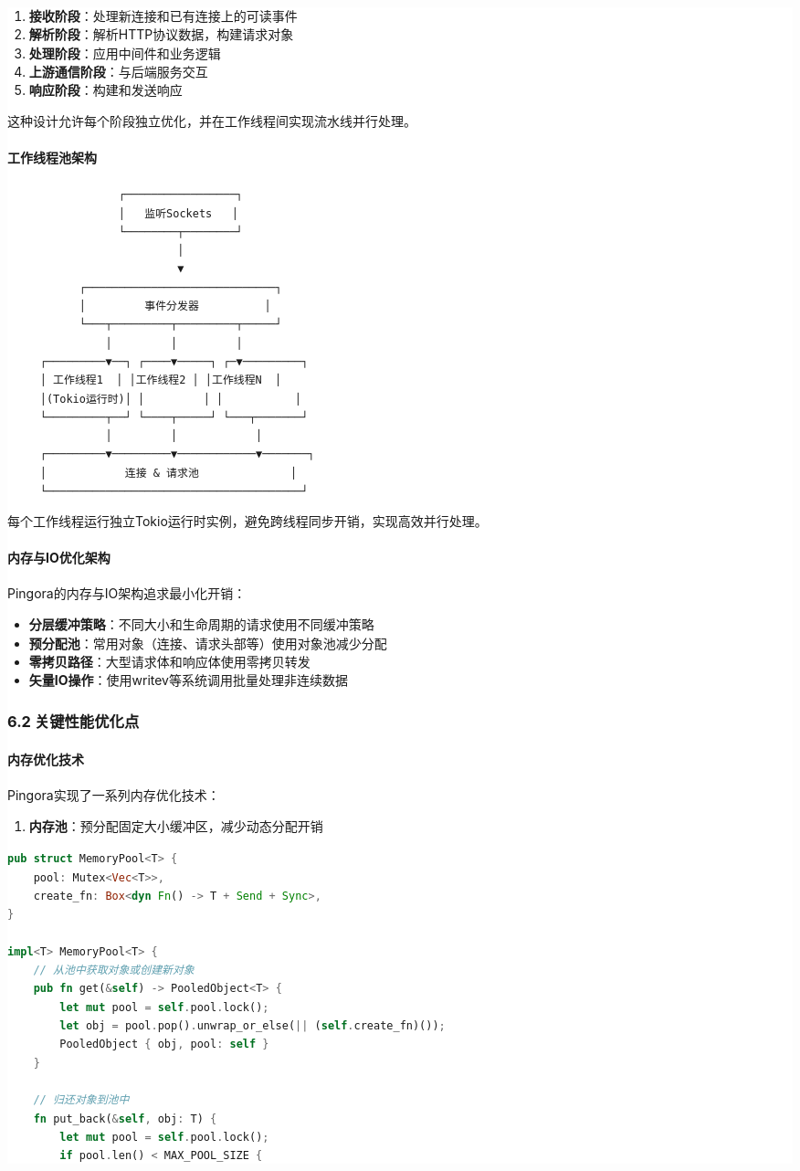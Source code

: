 1. **接收阶段**：处理新连接和已有连接上的可读事件
2. **解析阶段**：解析HTTP协议数据，构建请求对象
3. **处理阶段**：应用中间件和业务逻辑
4. **上游通信阶段**：与后端服务交互
5. **响应阶段**：构建和发送响应

这种设计允许每个阶段独立优化，并在工作线程间实现流水线并行处理。

#### 工作线程池架构

```text
                 ┌─────────────────┐
                 │   监听Sockets   │
                 └────────┬────────┘
                          │
                          ▼
           ┌─────────────────────────────┐
           │         事件分发器          │
           └───┬─────────┬─────────┬─────┘
               │         │         │
     ┌─────────▼──┐ ┌────▼─────┐ ┌─▼─────────┐
     │ 工作线程1  │ │工作线程2 │ │工作线程N  │
     │(Tokio运行时)│ │         │ │           │
     └─────────┬──┘ └────┬─────┘ └───┬───────┘
               │         │            │
     ┌─────────▼─────────▼────────────▼───────┐
     │            连接 & 请求池              │
     └───────────────────────────────────────┘

```

每个工作线程运行独立Tokio运行时实例，避免跨线程同步开销，实现高效并行处理。

#### 内存与IO优化架构

Pingora的内存与IO架构追求最小化开销：

- **分层缓冲策略**：不同大小和生命周期的请求使用不同缓冲策略
- **预分配池**：常用对象（连接、请求头部等）使用对象池减少分配
- **零拷贝路径**：大型请求体和响应体使用零拷贝转发
- **矢量IO操作**：使用writev等系统调用批量处理非连续数据

### 6.2 关键性能优化点

#### 内存优化技术

Pingora实现了一系列内存优化技术：

1. **内存池**：预分配固定大小缓冲区，减少动态分配开销

```rust
pub struct MemoryPool<T> {
    pool: Mutex<Vec<T>>,
    create_fn: Box<dyn Fn() -> T + Send + Sync>,
}

impl<T> MemoryPool<T> {
    // 从池中获取对象或创建新对象
    pub fn get(&self) -> PooledObject<T> {
        let mut pool = self.pool.lock();
        let obj = pool.pop().unwrap_or_else(|| (self.create_fn)());
        PooledObject { obj, pool: self }
    }
    
    // 归还对象到池中
    fn put_back(&self, obj: T) {
        let mut pool = self.pool.lock();
        if pool.len() < MAX_POOL_SIZE {
```